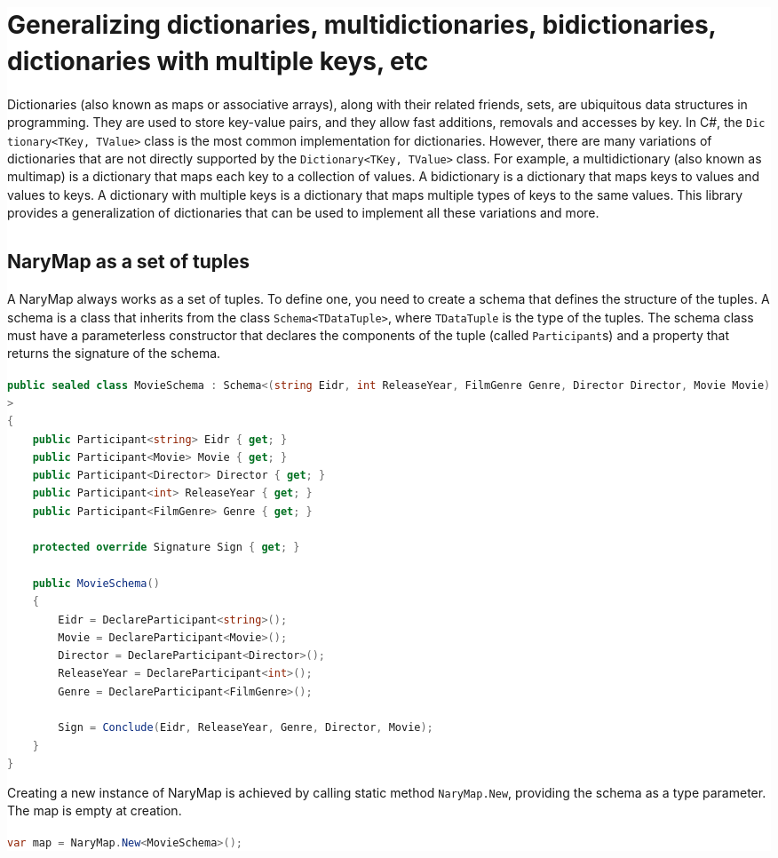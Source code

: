 # Generalizing dictionaries, multidictionaries, bidictionaries, dictionaries with multiple keys, etc

Dictionaries (also known as maps or associative arrays), along with their related friends, sets, are ubiquitous data structures in programming. They are used to store key-value pairs, and they allow fast additions, removals and accesses by key. In C#, the `Dictionary<TKey, TValue>` class is the most common implementation for dictionaries. However, there are many variations of dictionaries that are not directly supported by the `Dictionary<TKey, TValue>` class. For example, a multidictionary (also known as multimap) is a dictionary that maps each key to a collection of values. A bidictionary is a dictionary that maps keys to values and values to keys. A dictionary with multiple keys is a dictionary that maps multiple types of keys to the same values. This library provides a generalization of dictionaries that can be used to implement all these variations and more.

## NaryMap as a set of tuples

A NaryMap always works as a set of tuples. To define one, you need to create a schema that defines the structure of the tuples. A schema is a class that inherits from the class `Schema<TDataTuple>`, where `TDataTuple` is the type of the tuples. The schema class must have a parameterless constructor that declares the components of the tuple (called `Participant`s) and a property that returns the signature of the schema.

```csharp
public sealed class MovieSchema : Schema<(string Eidr, int ReleaseYear, FilmGenre Genre, Director Director, Movie Movie)>
{
    public Participant<string> Eidr { get; }
    public Participant<Movie> Movie { get; }
    public Participant<Director> Director { get; }
    public Participant<int> ReleaseYear { get; }
    public Participant<FilmGenre> Genre { get; }

    protected override Signature Sign { get; }
    
    public MovieSchema()
    {
        Eidr = DeclareParticipant<string>();
        Movie = DeclareParticipant<Movie>();
        Director = DeclareParticipant<Director>();
        ReleaseYear = DeclareParticipant<int>();
        Genre = DeclareParticipant<FilmGenre>();
        
        Sign = Conclude(Eidr, ReleaseYear, Genre, Director, Movie);
    }
}
```

Creating a new instance of NaryMap is achieved by calling static method `NaryMap.New`, providing the schema as a type parameter. The map is empty at creation.

```csharp
var map = NaryMap.New<MovieSchema>();
```
